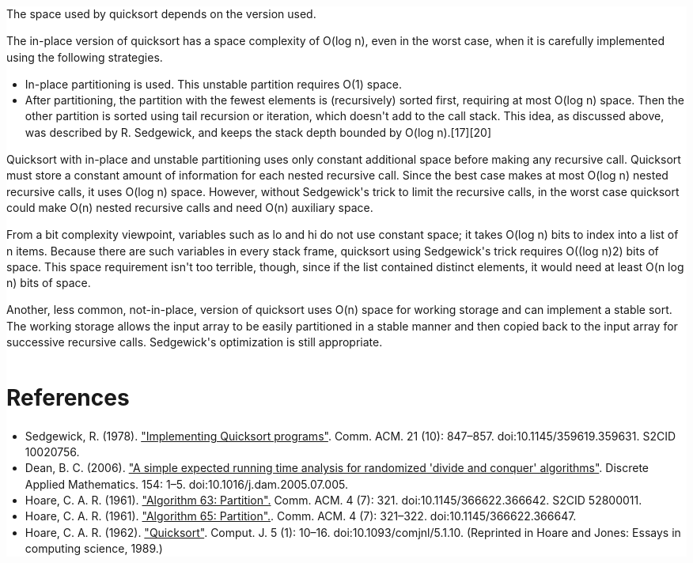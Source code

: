 The space used by quicksort depends on the version used.

The in-place version of quicksort has a space complexity of O(log n), even in the worst case, when it is carefully implemented using the following strategies.
* In-place partitioning is used. This unstable partition requires O(1) space.
* After partitioning, the partition with the fewest elements is (recursively) sorted first, requiring at most O(log n) space. Then the other partition is sorted using tail recursion or iteration, which doesn't add to the call stack. This idea, as discussed above, was described by R. Sedgewick, and keeps the stack depth bounded by O(log n).[17][20]

Quicksort with in-place and unstable partitioning uses only constant additional space before making any recursive call. Quicksort must store a constant amount of information for each nested recursive call. Since the best case makes at most O(log n) nested recursive calls, it uses O(log n) space. However, without Sedgewick's trick to limit the recursive calls, in the worst case quicksort could make O(n) nested recursive calls and need O(n) auxiliary space.

From a bit complexity viewpoint, variables such as lo and hi do not use constant space; it takes O(log n) bits to index into a list of n items. Because there are such variables in every stack frame, quicksort using Sedgewick's trick requires O((log n)2) bits of space. This space requirement isn't too terrible, though, since if the list contained distinct elements, it would need at least O(n log n) bits of space.

Another, less common, not-in-place, version of quicksort uses O(n) space for working storage and can implement a stable sort. The working storage allows the input array to be easily partitioned in a stable manner and then copied back to the input array for successive recursive calls. Sedgewick's optimization is still appropriate.

# References

* Sedgewick, R. (1978). ["Implementing Quicksort programs"](https://sedgewick.io/wp-content/themes/sedgewick/papers/1978Implementing.pdf). Comm. ACM. 21 (10): 847–857. doi:10.1145/359619.359631. S2CID 10020756.
* Dean, B. C. (2006). ["A simple expected running time analysis for randomized 'divide and conquer' algorithms"](https://www.sciencedirect.com/science/article/pii/S0166218X05001599). Discrete Applied Mathematics. 154: 1–5. doi:10.1016/j.dam.2005.07.005.
* Hoare, C. A. R. (1961). ["Algorithm 63: Partition".](https://dl.acm.org/doi/pdf/10.1145/366622.366642) Comm. ACM. 4 (7): 321. doi:10.1145/366622.366642. S2CID 52800011.
* Hoare, C. A. R. (1961). ["Algorithm 65: Partition".](https://dl.acm.org/doi/pdf/10.1145/366622.366642). Comm. ACM. 4 (7): 321–322. doi:10.1145/366622.366647.
* Hoare, C. A. R. (1962). ["Quicksort"](https://watermark.silverchair.com/050010.pdf?token=AQECAHi208BE49Ooan9kkhW_Ercy7Dm3ZL_9Cf3qfKAc485ysgAAA1EwggNNBgkqhkiG9w0BBwagggM-MIIDOgIBADCCAzMGCSqGSIb3DQEHATAeBglghkgBZQMEAS4wEQQMh1G-yiHpVXMjmAa0AgEQgIIDBMlzmDLapFOi4em2IB9vPeLXDWQXh3xoCLfUH7L5RWgUGeKdcufSUTBjKmfM7J7JO7AAeNvx-lKAMa4kuCWhn07koh2yX3NNgLiefi3XdmkfeHYrB6_wNQnoTUzT76RGYw5Un8HJh29j4bibasiQWNIh1UlGCF3OgJ96p0Mh5N_mSlFyI48NYuj4es44GvwjrlpJhIsYGiDBkQnt4doMWaGfOL_rFU4nhyqyzzanYp_yRTvUhdXs3cm2SrA7WYQq71oUhOtEGxehaZHklYXVHkRmsyk14V0tTU7HwRRe6YdZLbv8l45SCvkHyxRQ9IAYEuMR1L_qFoJC_73bFI98eT8kA3eNcnuOzI75AZkzkOKcUI_-CCpZYX6rTJEyEkFT-L5dlmdTt3zog6tTFPv01tLcFmOTtdb4r1r97TcXmDOd3oAPE9npxZj03OueUB4514VlU1LmvhDODVAiuaqXOycA_zXhyf5IUkHggbWVgfb6yZqToArKZlyu5VGJ0JYaxyWRYKT8elDdpk-CHzSTtlVWN6qqG2HDcS0w0W3WlAq9JIJzSQgEu5mQ9W0XtMMMaURicn88a5dbyoPS-1MoKcaZdSx2J6kIusfb_t3vrl1FyB7-Ws0DSfHZS5rDfYNh1kBM1WPDr7wjBW-P2aT1EjNF6VjApoB967PC-khgo50tF_HfBs65qMGUC7tOECjEI3_56NU2xiYaTgOq_xLCiHiVnmdCjjlTn4sH_PfF3ZlMzZ-iB4bi97X2Ufvn7769HB2WnLrNi305ovuqA98CHzHDFblMuk1_PwLCDkH4TB49DQxjLYUN29YJmGNTKuG9qVfroQrajeZysYdYWPZBqeLroe0yD8A0qLewt0kH4zBjY08E5iHHH3bNHW_e8SOAotMOkscpL0aiYFBCFZxcrry_bEZ9kNduQgYw3nwyRxW2XWgH4YqlB5Zul3Bc9QyjQJuvPg9tUFqjmlBiO56OO8MzgBzbSZslhLajFxW-SUjZt8DCrDqFi1EbvNAWJuujlrGu73I). Comput. J. 5 (1): 10–16. doi:10.1093/comjnl/5.1.10. (Reprinted in Hoare and Jones: Essays in computing science, 1989.)